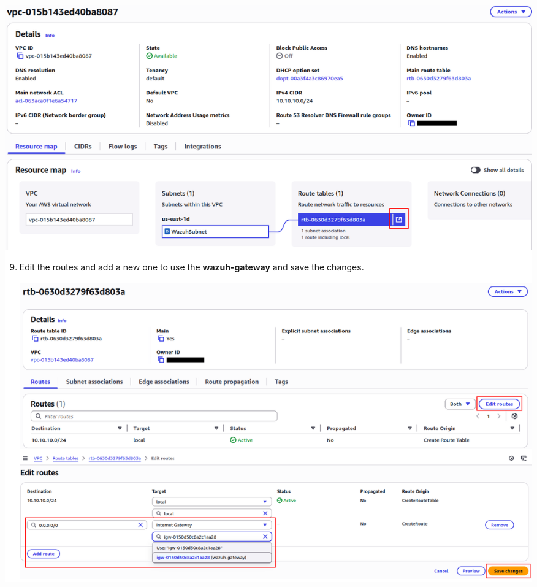    ![Step 4](assets/0_setting_up/1_vpc/8.png)

9. Edit the routes and add a new one to use the **wazuh-gateway** and save the changes.

   ![Step 4](assets/0_setting_up/1_vpc/9.png)
   ![Step 4](assets/0_setting_up/1_vpc/10.png)
